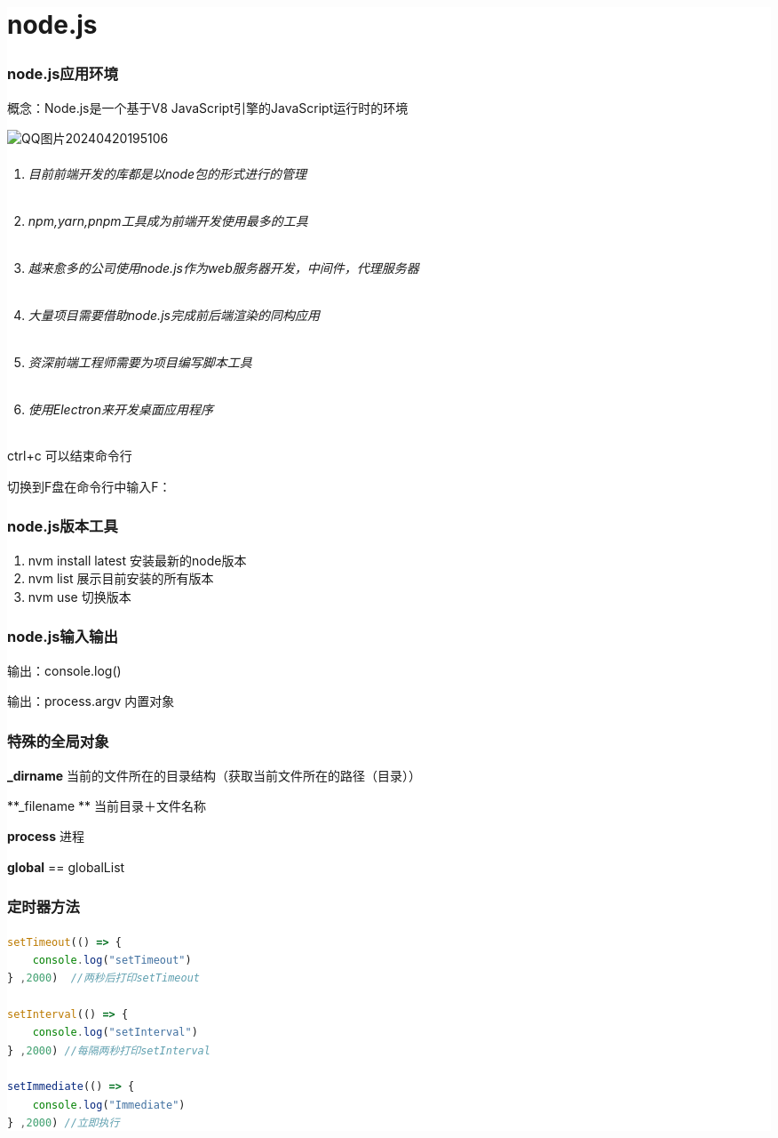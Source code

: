 # node.js

### node.js应用环境

概念：Node.js是一个基于V8 JavaScript引擎的JavaScript运行时的环境

![QQ图片20240420195106](https://ycpp-jn.oss-cn-beijing.aliyuncs.com/img/QQ%E5%9B%BE%E7%89%8720240420195106.jpg)

1. ###### 目前前端开发的库都是以node包的形式进行的管理

2. ###### npm,yarn,pnpm工具成为前端开发使用最多的工具

3. ###### 越来愈多的公司使用node.js作为web服务器开发，中间件，代理服务器

4. ###### 大量项目需要借助node.js完成前后端渲染的同构应用

5. ###### 资深前端工程师需要为项目编写脚本工具

6. ###### 使用Electron来开发桌面应用程序

ctrl+c 可以结束命令行

切换到F盘在命令行中输入F：

### node.js版本工具

1. nvm install latest 安装最新的node版本
2. nvm list 展示目前安装的所有版本
3. nvm use 切换版本

### node.js输入输出

输出：console.log()

输出：process.argv 内置对象

### 特殊的全局对象

**_dirname** 当前的文件所在的目录结构（获取当前文件所在的路径（目录））

**_filename ** 当前目录＋文件名称

**process** 进程

**global** == globalList

### 定时器方法

```javascript
setTimeout(() => {
	console.log("setTimeout")
} ,2000)  //两秒后打印setTimeout

setInterval(() => {
	console.log("setInterval")
} ,2000) //每隔两秒打印setInterval

setImmediate(() => {
	console.log("Immediate")
} ,2000) //立即执行
```
